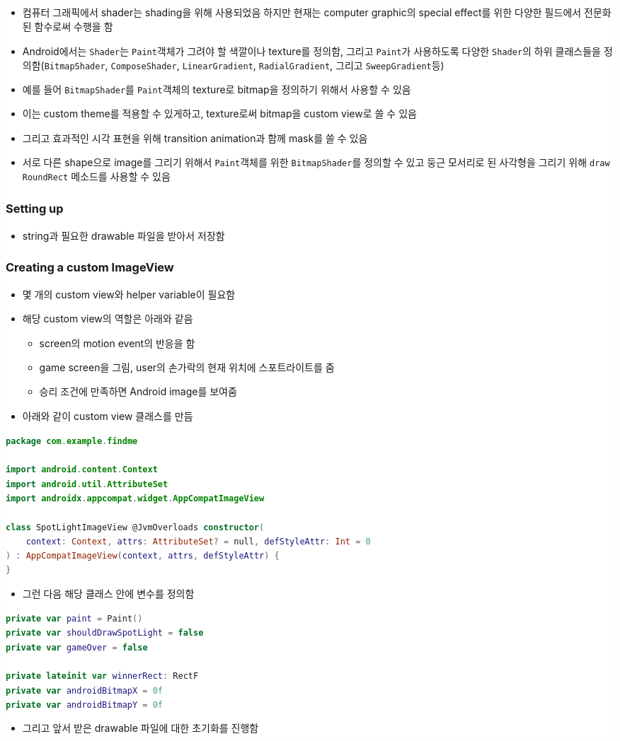 - 컴퓨터 그래픽에서 shader는 shading을 위해 사용되었음 하지만 현재는 computer graphic의 special effect를 위한 다양한 필드에서 전문화된 함수로써 수행을 함

- Android에서는 `Shader`는 `Paint`객체가 그려야 할 색깔이나 texture를 정의함, 그리고 `Paint`가 사용하도록 다양한 `Shader`의 하위 클래스들을 정의함(`BitmapShader`, `ComposeShader`, `LinearGradient`, `RadialGradient`, 그리고 `SweepGradient`등)

- 예를 들어 `BitmapShader`를 `Paint`객체의 texture로 bitmap을 정의하기 위해서 사용할 수 있음

- 이는 custom theme를 적용할 수 있게하고, texture로써 bitmap을 custom view로 쓸 수 있음

- 그리고 효과적인 시각 표현을 위해 transition animation과 함께 mask를 쓸 수 있음

- 서로 다른 shape으로 image를 그리기 위해서 `Paint`객체를 위한 `BitmapShader`를 정의할 수 있고 둥근 모서리로 된 사각형을 그리기 위해 `drawRoundRect` 메소드를 사용할 수 있음

### Setting up
- string과 필요한 drawable 파일을 받아서 저장함

### Creating a custom ImageView
- 몇 개의 custom view와 helper variable이 필요함

- 해당 custom view의 역할은 아래와 같음

   - screen의 motion event의 반응을 함

   - game screen을 그림, user의 손가락의 현재 위치에 스포트라이트를 줌

   - 승리 조건에 만족하면 Android image를 보여줌

- 아래와 같이 custom view 클래스를 만듬

```kotlin
package com.example.findme

import android.content.Context
import android.util.AttributeSet
import androidx.appcompat.widget.AppCompatImageView

class SpotLightImageView @JvmOverloads constructor(
    context: Context, attrs: AttributeSet? = null, defStyleAttr: Int = 0
) : AppCompatImageView(context, attrs, defStyleAttr) {
}
```

- 그런 다음 해당 클래스 안에 변수를 정의함

```kotlin
private var paint = Paint()
private var shouldDrawSpotLight = false
private var gameOver = false

private lateinit var winnerRect: RectF
private var androidBitmapX = 0f
private var androidBitmapY = 0f
```

- 그리고 앞서 받은 drawable 파일에 대한 초기화를 진행함
